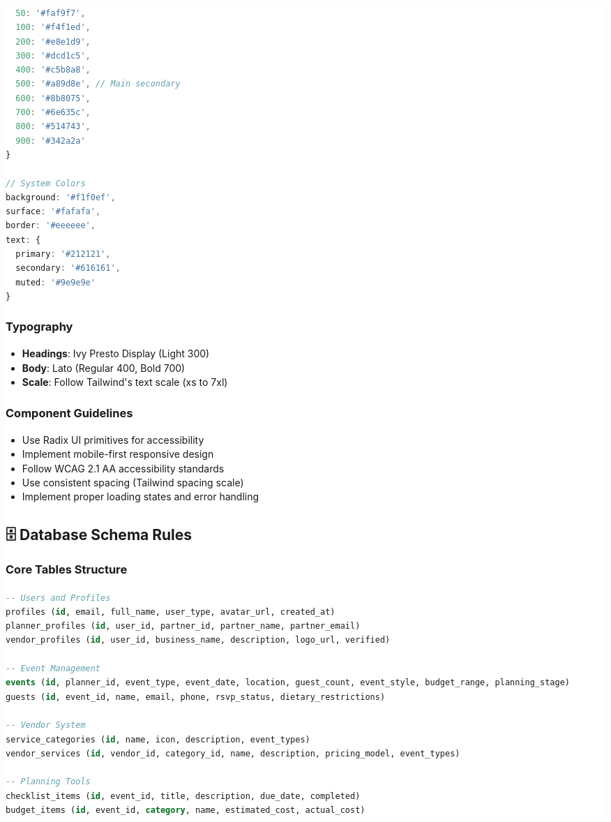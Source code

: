 ```typescript
  50: '#faf9f7',
  100: '#f4f1ed',
  200: '#e8e1d9',
  300: '#dcd1c5',
  400: '#c5b8a8',
  500: '#a89d8e', // Main secondary
  600: '#8b8075',
  700: '#6e635c',
  800: '#514743',
  900: '#342a2a'
}

// System Colors
background: '#f1f0ef',
surface: '#fafafa',
border: '#eeeeee',
text: {
  primary: '#212121',
  secondary: '#616161',
  muted: '#9e9e9e'
}
```

### Typography

- **Headings**: Ivy Presto Display (Light 300)
- **Body**: Lato (Regular 400, Bold 700)
- **Scale**: Follow Tailwind's text scale (xs to 7xl)

### Component Guidelines

- Use Radix UI primitives for accessibility
- Implement mobile-first responsive design
- Follow WCAG 2.1 AA accessibility standards
- Use consistent spacing (Tailwind spacing scale)
- Implement proper loading states and error handling

## 🗄️ Database Schema Rules

### Core Tables Structure

```sql
-- Users and Profiles
profiles (id, email, full_name, user_type, avatar_url, created_at)
planner_profiles (id, user_id, partner_id, partner_name, partner_email)
vendor_profiles (id, user_id, business_name, description, logo_url, verified)

-- Event Management
events (id, planner_id, event_type, event_date, location, guest_count, event_style, budget_range, planning_stage)
guests (id, event_id, name, email, phone, rsvp_status, dietary_restrictions)

-- Vendor System
service_categories (id, name, icon, description, event_types)
vendor_services (id, vendor_id, category_id, name, description, pricing_model, event_types)

-- Planning Tools
checklist_items (id, event_id, title, description, due_date, completed)
budget_items (id, event_id, category, name, estimated_cost, actual_cost)
```
